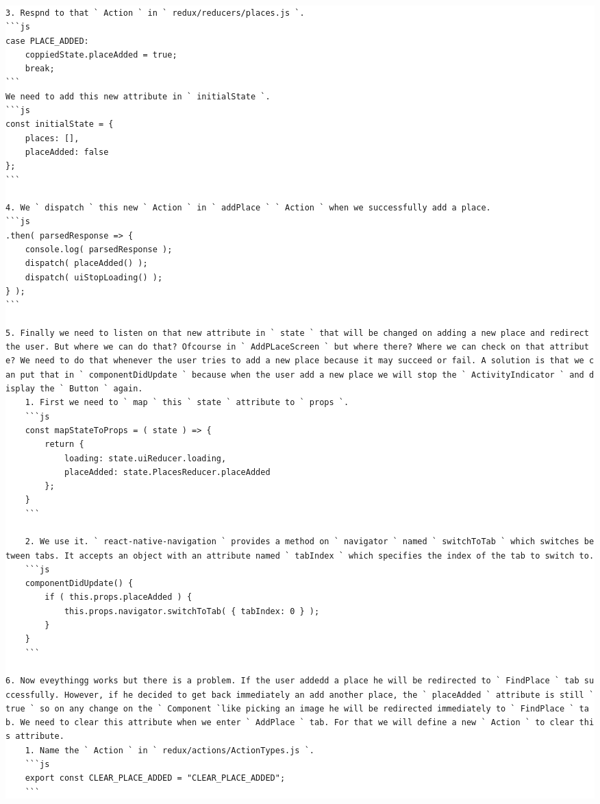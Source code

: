     3. Respnd to that ` Action ` in ` redux/reducers/places.js `.
    ```js
    case PLACE_ADDED:
        coppiedState.placeAdded = true;
        break;
    ```
    We need to add this new attribute in ` initialState `.
    ```js
    const initialState = {
        places: [],
        placeAdded: false
    }; 
    ```

    4. We ` dispatch ` this new ` Action ` in ` addPlace ` ` Action ` when we successfully add a place.
    ```js
    .then( parsedResponse => { 
        console.log( parsedResponse );
        dispatch( placeAdded() );
        dispatch( uiStopLoading() ); 
    } );
    ```

    5. Finally we need to listen on that new attribute in ` state ` that will be changed on adding a new place and redirect the user. But where we can do that? Ofcourse in ` AddPLaceScreen ` but where there? Where we can check on that attribute? We need to do that whenever the user tries to add a new place because it may succeed or fail. A solution is that we can put that in ` componentDidUpdate ` because when the user add a new place we will stop the ` ActivityIndicator ` and display the ` Button ` again.
        1. First we need to ` map ` this ` state ` attribute to ` props `.
        ```js
        const mapStateToProps = ( state ) => {
            return {
                loading: state.uiReducer.loading,
                placeAdded: state.PlacesReducer.placeAdded
            };
        }
        ```

        2. We use it. ` react-native-navigation ` provides a method on ` navigator ` named ` switchToTab ` which switches between tabs. It accepts an object with an attribute named ` tabIndex ` which specifies the index of the tab to switch to.
        ```js
        componentDidUpdate() {
            if ( this.props.placeAdded ) {
                this.props.navigator.switchToTab( { tabIndex: 0 } );
            }
        }
        ```

    6. Now eveythingg works but there is a problem. If the user addedd a place he will be redirected to ` FindPlace ` tab successfully. However, if he decided to get back immediately an add another place, the ` placeAdded ` attribute is still ` true ` so on any change on the ` Component `like picking an image he will be redirected immediately to ` FindPlace ` tab. We need to clear this attribute when we enter ` AddPlace ` tab. For that we will define a new ` Action ` to clear this attribute.
        1. Name the ` Action ` in ` redux/actions/ActionTypes.js `.
        ```js
        export const CLEAR_PLACE_ADDED = "CLEAR_PLACE_ADDED";
        ```
